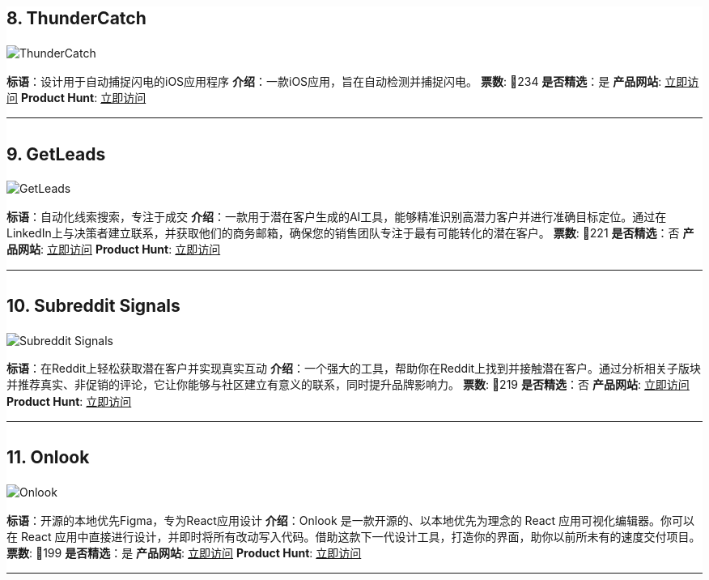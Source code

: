 
## 8. ThunderCatch
![ThunderCatch](https://ph-files.imgix.net/a9600048-2674-4690-918d-bfdf39a126bb.png?auto=format&fit=crop&frame=1&h=512&w=1024)

**标语**：设计用于自动捕捉闪电的iOS应用程序
**介绍**：一款iOS应用，旨在自动检测并捕捉闪电。
**票数**: 🔺234
**是否精选**：是
**产品网站**:  <a href='https://www.producthunt.com/r/24OZHMXLPOI5CD?utm_source=www.chuhaix.com' target='_blank' rel='nofollow'>立即访问</a>
**Product Hunt**:  <a href='https://www.producthunt.com/posts/thundercatch?utm_source=www.chuhaix.com' target='_blank' rel='nofollow'>立即访问</a>

---

## 9. GetLeads
![GetLeads](https://ph-files.imgix.net/87b9e54b-873b-45d4-9d9b-cf9ba0e9c63e.webp?auto=format&fit=crop&frame=1&h=512&w=1024)

**标语**：自动化线索搜索，专注于成交
**介绍**：一款用于潜在客户生成的AI工具，能够精准识别高潜力客户并进行准确目标定位。通过在LinkedIn上与决策者建立联系，并获取他们的商务邮箱，确保您的销售团队专注于最有可能转化的潜在客户。
**票数**: 🔺221
**是否精选**：否
**产品网站**:  <a href='https://www.producthunt.com/r/G3523475ISCFQG?utm_source=www.chuhaix.com' target='_blank' rel='nofollow'>立即访问</a>
**Product Hunt**:  <a href='https://www.producthunt.com/posts/getleads?utm_source=www.chuhaix.com' target='_blank' rel='nofollow'>立即访问</a>

---

## 10. Subreddit Signals
![Subreddit Signals](https://ph-files.imgix.net/140d33f1-944f-483f-bb78-8f83b17bcd25.png?auto=format&fit=crop&frame=1&h=512&w=1024)

**标语**：在Reddit上轻松获取潜在客户并实现真实互动
**介绍**：一个强大的工具，帮助你在Reddit上找到并接触潜在客户。通过分析相关子版块并推荐真实、非促销的评论，它让你能够与社区建立有意义的联系，同时提升品牌影响力。
**票数**: 🔺219
**是否精选**：否
**产品网站**:  <a href='https://www.producthunt.com/r/HDR6CMA2ZZ5LON?utm_source=www.chuhaix.com' target='_blank' rel='nofollow'>立即访问</a>
**Product Hunt**:  <a href='https://www.producthunt.com/posts/subreddit-signals?utm_source=www.chuhaix.com' target='_blank' rel='nofollow'>立即访问</a>

---

## 11. Onlook
![Onlook](https://ph-files.imgix.net/0c3802ed-a4d3-4ae9-bbfa-0ccefadadbd0.png?auto=format&fit=crop&frame=1&h=512&w=1024)

**标语**：开源的本地优先Figma，专为React应用设计
**介绍**：Onlook 是一款开源的、以本地优先为理念的 React 应用可视化编辑器。你可以在 React 应用中直接进行设计，并即时将所有改动写入代码。借助这款下一代设计工具，打造你的界面，助你以前所未有的速度交付项目。
**票数**: 🔺199
**是否精选**：是
**产品网站**:  <a href='https://www.producthunt.com/r/YBHP3CI4FI3UHK?utm_source=www.chuhaix.com' target='_blank' rel='nofollow'>立即访问</a>
**Product Hunt**:  <a href='https://www.producthunt.com/posts/onlook-2?utm_source=www.chuhaix.com' target='_blank' rel='nofollow'>立即访问</a>

---